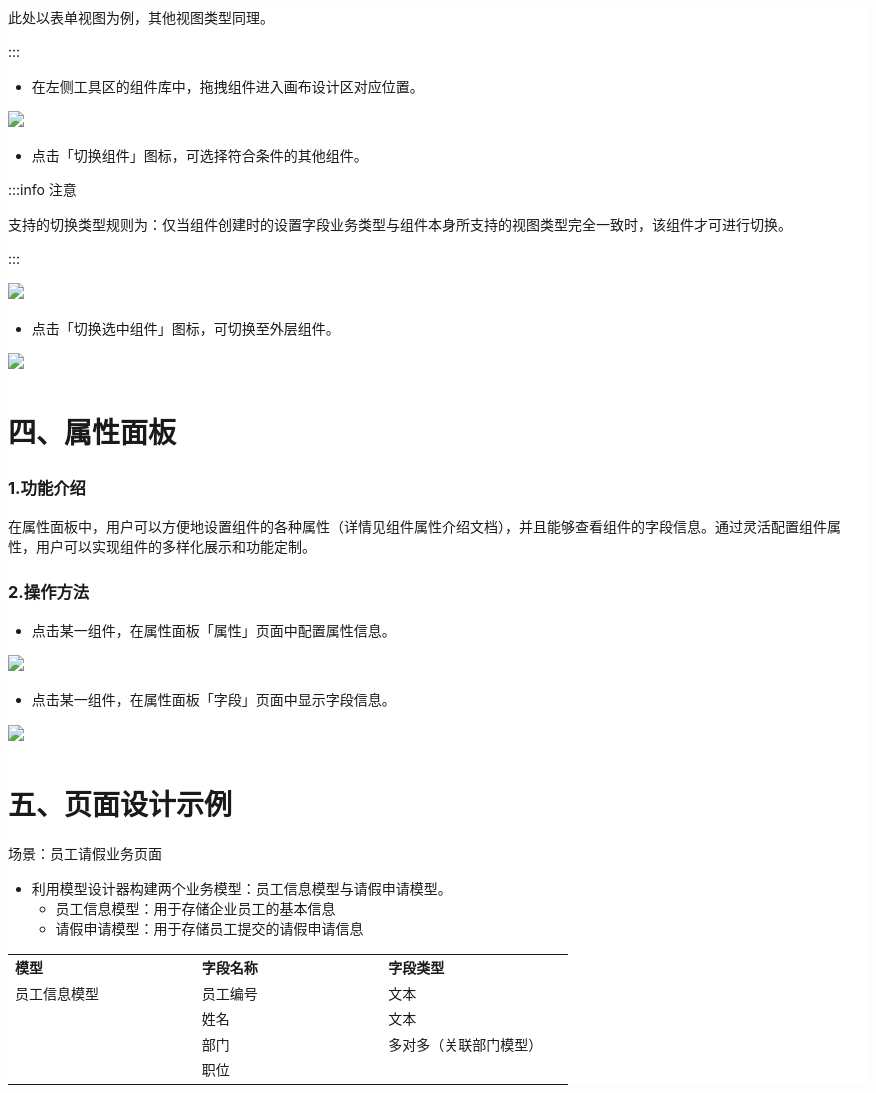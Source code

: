此处以表单视图为例，其他视图类型同理。

:::

+ 在左侧工具区的组件库中，拖拽组件进入画布设计区对应位置。

![](https://oinone-jar.oss-cn-zhangjiakou.aliyuncs.com/welcome-document/UI%20Designer/view-Design/huabushejiqu/1.png)

+ 点击「切换组件」图标，可选择符合条件的其他组件。

:::info 注意

支持的切换类型规则为：仅当组件创建时的设置字段业务类型与组件本身所支持的视图类型完全一致时，该组件才可进行切换。

:::

![](https://oinone-jar.oss-cn-zhangjiakou.aliyuncs.com/welcome-document/UI%20Designer/view-Design/huabushejiqu/2.png)

+ 点击「切换选中组件」图标，可切换至外层组件。

![](https://oinone-jar.oss-cn-zhangjiakou.aliyuncs.com/welcome-document/UI%20Designer/view-Design/huabushejiqu/3.png)

# 四、属性面板
### 1.功能介绍
在属性面板中，用户可以方便地设置组件的各种属性（详情见组件属性介绍文档），并且能够查看组件的字段信息。通过灵活配置组件属性，用户可以实现组件的多样化展示和功能定制。

### 2.操作方法
+ 点击某一组件，在属性面板「属性」页面中配置属性信息。

![](https://oinone-jar.oss-cn-zhangjiakou.aliyuncs.com/welcome-document/UI%20Designer/view-Design/shuxingmianban/1.png)

+ 点击某一组件，在属性面板「字段」页面中显示字段信息。

![](https://oinone-jar.oss-cn-zhangjiakou.aliyuncs.com/welcome-document/UI%20Designer/view-Design/shuxingmianban/2.png)

# 五、页面设计示例
场景：员工请假业务页面

+ 利用模型设计器构建两个业务模型：员工信息模型与请假申请模型。
    - 员工信息模型：用于存储企业员工的基本信息
    - 请假申请模型：用于存储员工提交的请假申请信息


<table style='width:100%'>
    <tr>
        <th style='width:30%' align="left">模型</th>
        <th style='width:30%' align="left">字段名称</th>
        <th style='width:30%' align="left">字段类型</th>
    </tr>
    <tr>
        <td rowspan="7">员工信息模型</td>
        <td>员工编号</td>
        <td>文本</td>
    </tr>
    <tr>
        <td>姓名</td>
        <td>文本</td>
    </tr>
    <tr>
        <td>部门</td>
        <td>多对多（关联部门模型）</td>
    </tr>
    <tr>
        <td>职位</td>